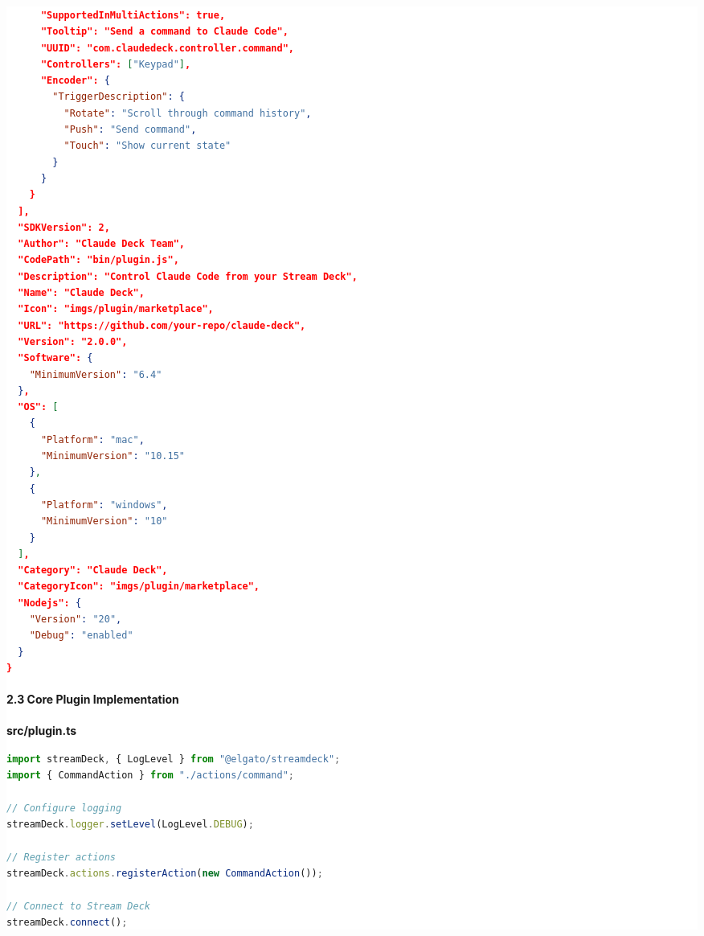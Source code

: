 ```json
      "SupportedInMultiActions": true,
      "Tooltip": "Send a command to Claude Code",
      "UUID": "com.claudedeck.controller.command",
      "Controllers": ["Keypad"],
      "Encoder": {
        "TriggerDescription": {
          "Rotate": "Scroll through command history",
          "Push": "Send command",
          "Touch": "Show current state"
        }
      }
    }
  ],
  "SDKVersion": 2,
  "Author": "Claude Deck Team",
  "CodePath": "bin/plugin.js",
  "Description": "Control Claude Code from your Stream Deck",
  "Name": "Claude Deck",
  "Icon": "imgs/plugin/marketplace",
  "URL": "https://github.com/your-repo/claude-deck",
  "Version": "2.0.0",
  "Software": {
    "MinimumVersion": "6.4"
  },
  "OS": [
    {
      "Platform": "mac",
      "MinimumVersion": "10.15"
    },
    {
      "Platform": "windows",
      "MinimumVersion": "10"
    }
  ],
  "Category": "Claude Deck",
  "CategoryIcon": "imgs/plugin/marketplace",
  "Nodejs": {
    "Version": "20",
    "Debug": "enabled"
  }
}
```

#### 2.3 Core Plugin Implementation

**src/plugin.ts**
```typescript
import streamDeck, { LogLevel } from "@elgato/streamdeck";
import { CommandAction } from "./actions/command";

// Configure logging
streamDeck.logger.setLevel(LogLevel.DEBUG);

// Register actions
streamDeck.actions.registerAction(new CommandAction());

// Connect to Stream Deck
streamDeck.connect();
```
